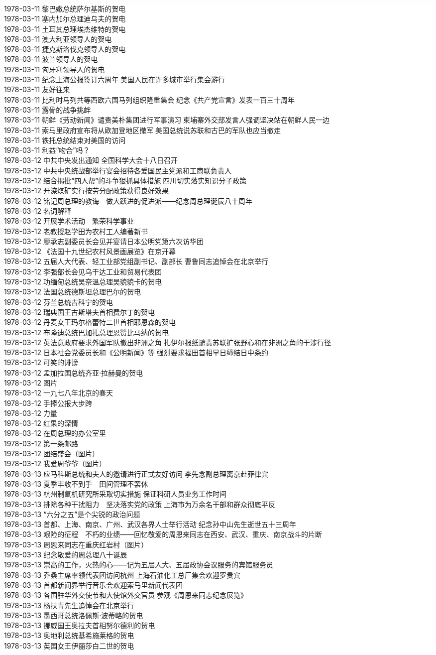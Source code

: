 1978-03-11 黎巴嫩总统萨尔基斯的贺电  
1978-03-11 塞内加尔总理迪乌夫的贺电  
1978-03-11 土耳其总理埃杰维特的贺电  
1978-03-11 澳大利亚领导人的贺电  
1978-03-11 捷克斯洛伐克领导人的贺电  
1978-03-11 波兰领导人的贺电  
1978-03-11 匈牙利领导人的贺电  
1978-03-11 纪念上海公报签订六周年  美国人民在许多城市举行集会游行  
1978-03-11 友好往来  
1978-03-11 比利时马列共等西欧六国马列组织隆重集会  纪念《共产党宣言》发表一百三十周年  
1978-03-11 露骨的战争挑衅  
1978-03-11 朝鲜《劳动新闻》谴责美朴集团进行军事演习  柬埔寨外交部发言人强调坚决站在朝鲜人民一边  
1978-03-11 索马里政府宣布将从欧加登地区撤军  美国总统说苏联和古巴的军队也应当撤走  
1978-03-11 铁托总统结束对美国的访问  
1978-03-11 利益“吻合”吗？  
1978-03-12 中共中央发出通知  全国科学大会十八日召开  
1978-03-12 中共中央统战部举行宴会招待各爱国民主党派和工商联负责人  
1978-03-12 结合揭批“四人帮”的斗争狠抓具体措施  四川切实落实知识分子政策  
1978-03-12 开滦煤矿实行按劳分配政策获得良好效果  
1978-03-12 铭记周总理的教诲　做大跃进的促进派——纪念周总理诞辰八十周年  
1978-03-12 名词解释  
1978-03-12 开展学术活动　繁荣科学事业  
1978-03-12 老教授赵学田为农村工人编著新书  
1978-03-12 廖承志副委员长会见并宴请日本公明党第六次访华团  
1978-03-12 《法国十九世纪农村风景画展览》在京开幕  
1978-03-12 五届人大代表、轻工业部党组副书记、副部长  曹鲁同志追悼会在北京举行  
1978-03-12 李强部长会见乌干达工业和贸易代表团  
1978-03-12 功缅甸总统吴奈温总理吴貌貌卡的贺电  
1978-03-12 法国总统德斯坦总理巴尔的贺电  
1978-03-12 芬兰总统吉科宁的贺电  
1978-03-12 瑞典国王古斯塔夫首相费尔丁的贺电  
1978-03-12 丹麦女王玛尔格蕾特二世首相耶恩森的贺电  
1978-03-12 布隆迪总统巴加扎总理恩赞比马纳的贺电  
1978-03-12 英法意政府要求外国军队撤出非洲之角  扎伊尔报纸谴责苏联扩张野心和在非洲之角的干涉行径  
1978-03-12 日本社会党委员长和《公明新闻》等  强烈要求福田首相早日缔结日中条约  
1978-03-12 可笑的诽谤  
1978-03-12 孟加拉国总统齐亚·拉赫曼的贺电  
1978-03-12 图片  
1978-03-12 一九七八年北京的春天  
1978-03-12 手捧公报大步跨  
1978-03-12 力量  
1978-03-12 红果的深情  
1978-03-12 在周总理的办公室里  
1978-03-12 第一条邮路  
1978-03-12 团结盛会（图片）  
1978-03-12 我爱周爷爷（图片）  
1978-03-13 应马科斯总统和夫人的邀请进行正式友好访问  李先念副总理离京赴菲律宾  
1978-03-13 夏季丰收不到手　田间管理不罢休  
1978-03-13 杭州制氧机研究所采取切实措施  保证科研人员业务工作时间  
1978-03-13 排除各种干扰阻力　坚决落实党的政策  上海市为万余名干部和群众彻底平反  
1978-03-13 “六分之五”是个尖锐的政治问题  
1978-03-13 首都、上海、南京、广州、武汉各界人士举行活动  纪念孙中山先生逝世五十三周年  
1978-03-13 艰险的征程　不朽的业绩——回忆敬爱的周恩来同志在西安、武汉、重庆、南京战斗的片断  
1978-03-13 周恩来同志在重庆红岩村（图片）  
1978-03-13 纪念敬爱的周总理八十诞辰  
1978-03-13 崇高的工作，火热的心——记为五届人大、五届政协会议服务的宾馆服务员  
1978-03-13 乔桑主席率领代表团访问杭州  上海石油化工总厂集会欢迎罗贵宾  
1978-03-13 首都新闻界举行音乐会欢迎索马里新闻代表团  
1978-03-13 各国驻华外交使节和大使馆外交官员  参观《周恩来同志纪念展览》  
1978-03-13 杨扶青先生追悼会在北京举行  
1978-03-13 墨西哥总统洛佩斯·波蒂略的贺电  
1978-03-13 挪威国王奥拉夫首相努尔德利的贺电  
1978-03-13 奥地利总统基希施莱格的贺电  
1978-03-13 英国女王伊丽莎白二世的贺电  